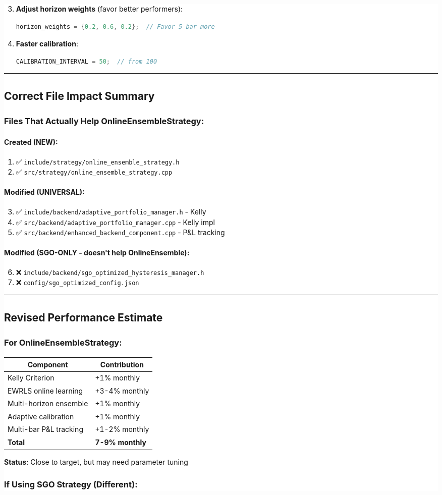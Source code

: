 3. **Adjust horizon weights** (favor better performers):
   ```cpp
   horizon_weights = {0.2, 0.6, 0.2};  // Favor 5-bar more
   ```

4. **Faster calibration**:
   ```cpp
   CALIBRATION_INTERVAL = 50;  // from 100
   ```

---

## Correct File Impact Summary

### Files That Actually Help OnlineEnsembleStrategy:

#### Created (NEW):
1. ✅ `include/strategy/online_ensemble_strategy.h`
2. ✅ `src/strategy/online_ensemble_strategy.cpp`

#### Modified (UNIVERSAL):
3. ✅ `include/backend/adaptive_portfolio_manager.h` - Kelly
4. ✅ `src/backend/adaptive_portfolio_manager.cpp` - Kelly impl
5. ✅ `src/backend/enhanced_backend_component.cpp` - P&L tracking

#### Modified (SGO-ONLY - doesn't help OnlineEnsemble):
6. ❌ `include/backend/sgo_optimized_hysteresis_manager.h`
7. ❌ `config/sgo_optimized_config.json`

---

## Revised Performance Estimate

### For OnlineEnsembleStrategy:

| Component | Contribution |
|-----------|-------------|
| Kelly Criterion | +1% monthly |
| EWRLS online learning | +3-4% monthly |
| Multi-horizon ensemble | +1% monthly |
| Adaptive calibration | +1% monthly |
| Multi-bar P&L tracking | +1-2% monthly |
| **Total** | **7-9% monthly** |

**Status**: Close to target, but may need parameter tuning

### If Using SGO Strategy (Different):
